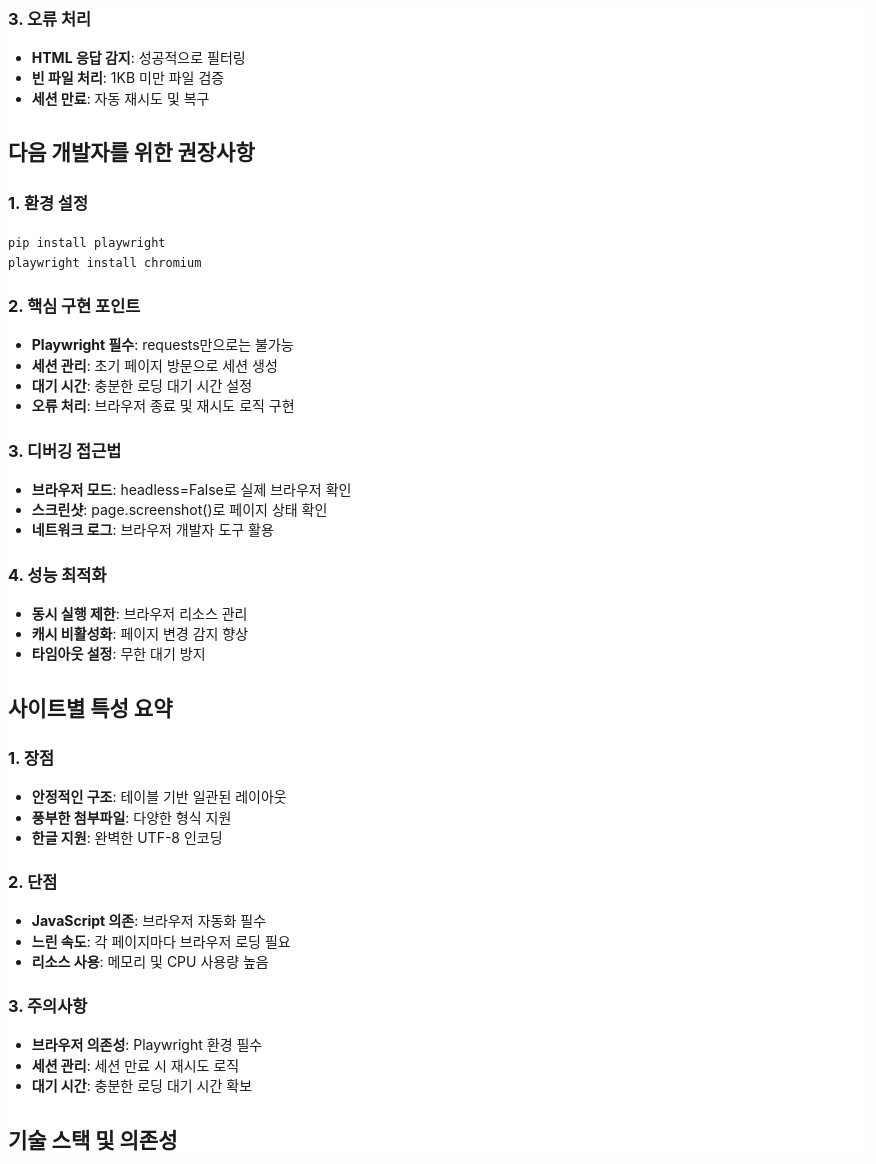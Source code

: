 ### 3. 오류 처리
- **HTML 응답 감지**: 성공적으로 필터링
- **빈 파일 처리**: 1KB 미만 파일 검증
- **세션 만료**: 자동 재시도 및 복구

## 다음 개발자를 위한 권장사항

### 1. 환경 설정
```bash
pip install playwright
playwright install chromium
```

### 2. 핵심 구현 포인트
- **Playwright 필수**: requests만으로는 불가능
- **세션 관리**: 초기 페이지 방문으로 세션 생성
- **대기 시간**: 충분한 로딩 대기 시간 설정
- **오류 처리**: 브라우저 종료 및 재시도 로직 구현

### 3. 디버깅 접근법
- **브라우저 모드**: headless=False로 실제 브라우저 확인
- **스크린샷**: page.screenshot()로 페이지 상태 확인
- **네트워크 로그**: 브라우저 개발자 도구 활용

### 4. 성능 최적화
- **동시 실행 제한**: 브라우저 리소스 관리
- **캐시 비활성화**: 페이지 변경 감지 향상
- **타임아웃 설정**: 무한 대기 방지

## 사이트별 특성 요약

### 1. 장점
- **안정적인 구조**: 테이블 기반 일관된 레이아웃
- **풍부한 첨부파일**: 다양한 형식 지원
- **한글 지원**: 완벽한 UTF-8 인코딩

### 2. 단점
- **JavaScript 의존**: 브라우저 자동화 필수
- **느린 속도**: 각 페이지마다 브라우저 로딩 필요
- **리소스 사용**: 메모리 및 CPU 사용량 높음

### 3. 주의사항
- **브라우저 의존성**: Playwright 환경 필수
- **세션 관리**: 세션 만료 시 재시도 로직
- **대기 시간**: 충분한 로딩 대기 시간 확보

## 기술 스택 및 의존성
